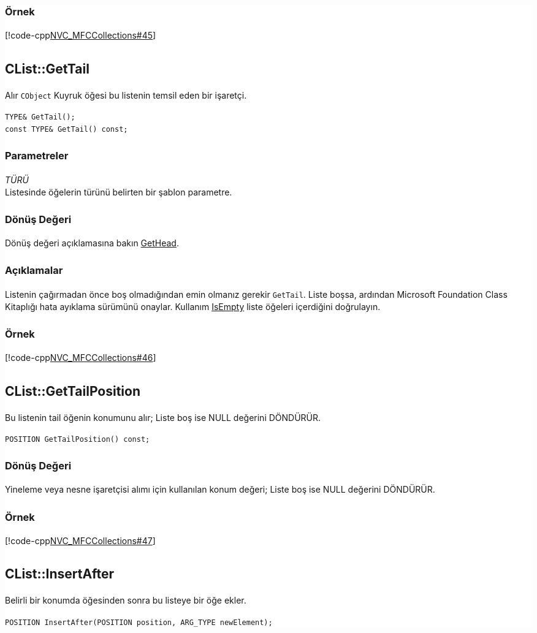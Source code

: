 ### <a name="example"></a>Örnek

[!code-cpp[NVC_MFCCollections#45](../../mfc/codesnippet/cpp/clist-class_11.cpp)]

##  <a name="gettail"></a>  CList::GetTail

Alır `CObject` Kuyruk öğesi bu listenin temsil eden bir işaretçi.

```
TYPE& GetTail();
const TYPE& GetTail() const;
```

### <a name="parameters"></a>Parametreler

*TÜRÜ*<br/>
Listesinde öğelerin türünü belirten bir şablon parametre.

### <a name="return-value"></a>Dönüş Değeri

Dönüş değeri açıklamasına bakın [GetHead](../../mfc/reference/coblist-class.md#gethead).

### <a name="remarks"></a>Açıklamalar

Listenin çağırmadan önce boş olmadığından emin olmanız gerekir `GetTail`. Liste boşsa, ardından Microsoft Foundation Class Kitaplığı hata ayıklama sürümünü onaylar. Kullanım [IsEmpty](../../mfc/reference/coblist-class.md#isempty) liste öğeleri içerdiğini doğrulayın.

### <a name="example"></a>Örnek

[!code-cpp[NVC_MFCCollections#46](../../mfc/codesnippet/cpp/clist-class_12.cpp)]

##  <a name="gettailposition"></a>  CList::GetTailPosition

Bu listenin tail öğenin konumunu alır; Liste boş ise NULL değerini DÖNDÜRÜR.

```
POSITION GetTailPosition() const;
```

### <a name="return-value"></a>Dönüş Değeri

Yineleme veya nesne işaretçisi alımı için kullanılan konum değeri; Liste boş ise NULL değerini DÖNDÜRÜR.

### <a name="example"></a>Örnek

[!code-cpp[NVC_MFCCollections#47](../../mfc/codesnippet/cpp/clist-class_13.cpp)]

##  <a name="insertafter"></a>  CList::InsertAfter

Belirli bir konumda öğesinden sonra bu listeye bir öğe ekler.

```
POSITION InsertAfter(POSITION position, ARG_TYPE newElement);
```
